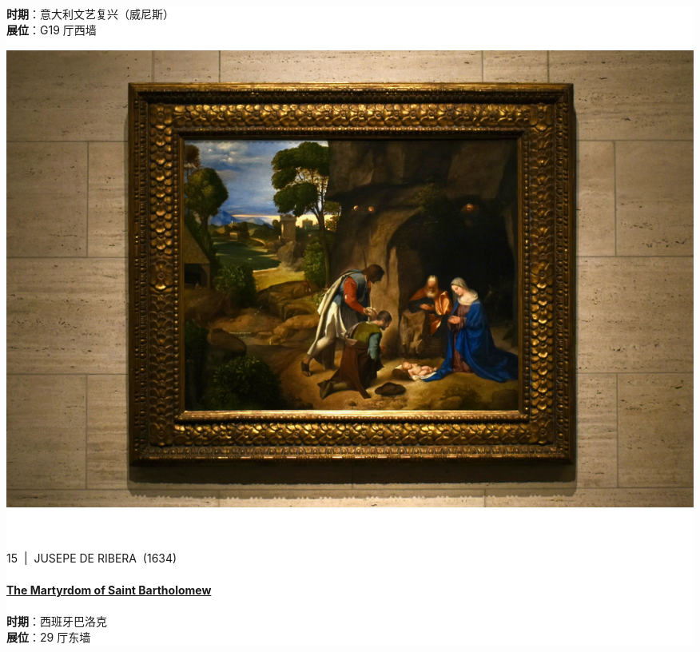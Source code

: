 **时期**：意大利文艺复兴（威尼斯）<br>
**展位**：G19 厅西墙

<img src="/assets/img/museums/NGA/giorgione.jpeg" width="1200"> <br>


<br>



15 &nbsp;\|&nbsp; JUSEPE DE RIBERA &nbsp;(1634)

#### [The Martyrdom of Saint Bartholomew](https://www.nga.gov/collection/art-object-page.72037.html)

**时期**：西班牙巴洛克 <br>
**展位**：29 厅东墙
